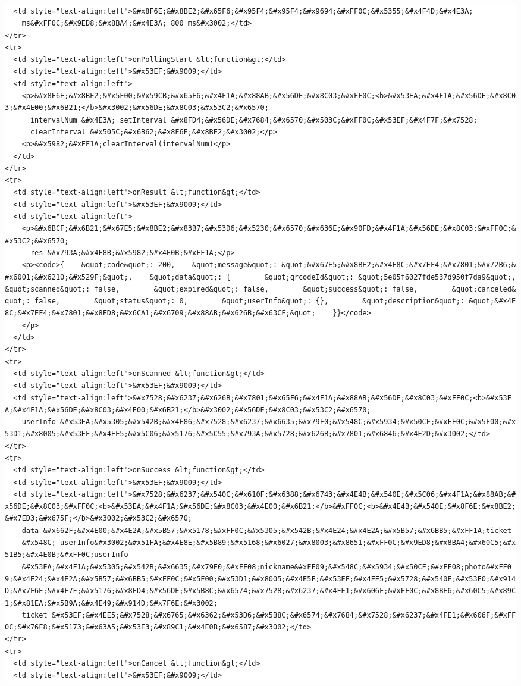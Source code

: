      <td style="text-align:left">&#x8F6E;&#x8BE2;&#x65F6;&#x95F4;&#x95F4;&#x9694;&#xFF0C;&#x5355;&#x4F4D;&#x4E3A;
        ms&#xFF0C;&#x9ED8;&#x8BA4;&#x4E3A; 800 ms&#x3002;</td>
    </tr>
    <tr>
      <td style="text-align:left">onPollingStart &lt;function&gt;</td>
      <td style="text-align:left">&#x53EF;&#x9009;</td>
      <td style="text-align:left">
        <p>&#x8F6E;&#x8BE2;&#x5F00;&#x59CB;&#x65F6;&#x4F1A;&#x88AB;&#x56DE;&#x8C03;&#xFF0C;<b>&#x53EA;&#x4F1A;&#x56DE;&#x8C03;&#x4E00;&#x6B21;</b>&#x3002;&#x56DE;&#x8C03;&#x53C2;&#x6570;
          intervalNum &#x4E3A; setInterval &#x8FD4;&#x56DE;&#x7684;&#x6570;&#x503C;&#xFF0C;&#x53EF;&#x4F7F;&#x7528;
          clearInterval &#x505C;&#x6B62;&#x8F6E;&#x8BE2;&#x3002;</p>
        <p>&#x5982;&#xFF1A;clearInterval(intervalNum)</p>
      </td>
    </tr>
    <tr>
      <td style="text-align:left">onResult &lt;function&gt;</td>
      <td style="text-align:left">&#x53EF;&#x9009;</td>
      <td style="text-align:left">
        <p>&#x6BCF;&#x6B21;&#x67E5;&#x8BE2;&#x83B7;&#x53D6;&#x5230;&#x6570;&#x636E;&#x90FD;&#x4F1A;&#x56DE;&#x8C03;&#xFF0C;&#x53C2;&#x6570;
          res &#x793A;&#x4F8B;&#x5982;&#x4E0B;&#xFF1A;</p>
        <p><code>{    &quot;code&quot;: 200,    &quot;message&quot;: &quot;&#x67E5;&#x8BE2;&#x4E8C;&#x7EF4;&#x7801;&#x72B6;&#x6001;&#x6210;&#x529F;&quot;,    &quot;data&quot;: {        &quot;qrcodeId&quot;: &quot;5e05f6027fde537d950f7da9&quot;,        &quot;scanned&quot;: false,        &quot;expired&quot;: false,        &quot;success&quot;: false,        &quot;canceled&quot;: false,        &quot;status&quot;: 0,        &quot;userInfo&quot;: {},        &quot;description&quot;: &quot;&#x4E8C;&#x7EF4;&#x7801;&#x8FD8;&#x6CA1;&#x6709;&#x88AB;&#x626B;&#x63CF;&quot;    }}</code>
        </p>
      </td>
    </tr>
    <tr>
      <td style="text-align:left">onScanned &lt;function&gt;</td>
      <td style="text-align:left">&#x53EF;&#x9009;</td>
      <td style="text-align:left">&#x7528;&#x6237;&#x626B;&#x7801;&#x65F6;&#x4F1A;&#x88AB;&#x56DE;&#x8C03;&#xFF0C;<b>&#x53EA;&#x4F1A;&#x56DE;&#x8C03;&#x4E00;&#x6B21;</b>&#x3002;&#x56DE;&#x8C03;&#x53C2;&#x6570;
        userInfo &#x53EA;&#x5305;&#x542B;&#x4E86;&#x7528;&#x6237;&#x6635;&#x79F0;&#x548C;&#x5934;&#x50CF;&#xFF0C;&#x5F00;&#x53D1;&#x8005;&#x53EF;&#x4EE5;&#x5C06;&#x5176;&#x5C55;&#x793A;&#x5728;&#x626B;&#x7801;&#x6846;&#x4E2D;&#x3002;</td>
    </tr>
    <tr>
      <td style="text-align:left">onSuccess &lt;function&gt;</td>
      <td style="text-align:left">&#x53EF;&#x9009;</td>
      <td style="text-align:left">&#x7528;&#x6237;&#x540C;&#x610F;&#x6388;&#x6743;&#x4E4B;&#x540E;&#x5C06;&#x4F1A;&#x88AB;&#x56DE;&#x8C03;&#xFF0C;<b>&#x53EA;&#x4F1A;&#x56DE;&#x8C03;&#x4E00;&#x6B21;</b>&#xFF0C;<b>&#x4E4B;&#x540E;&#x8F6E;&#x8BE2;&#x7ED3;&#x675F;</b>&#x3002;&#x53C2;&#x6570;
        data &#x662F;&#x4E00;&#x4E2A;&#x5B57;&#x5178;&#xFF0C;&#x5305;&#x542B;&#x4E24;&#x4E2A;&#x5B57;&#x6BB5;&#xFF1A;ticket
        &#x548C; userInfo&#x3002;&#x51FA;&#x4E8E;&#x5B89;&#x5168;&#x6027;&#x8003;&#x8651;&#xFF0C;&#x9ED8;&#x8BA4;&#x60C5;&#x51B5;&#x4E0B;&#xFF0C;userInfo
        &#x53EA;&#x4F1A;&#x5305;&#x542B;&#x6635;&#x79F0;&#xFF08;nickname&#xFF09;&#x548C;&#x5934;&#x50CF;&#xFF08;photo&#xFF09;&#x4E24;&#x4E2A;&#x5B57;&#x6BB5;&#xFF0C;&#x5F00;&#x53D1;&#x8005;&#x4E5F;&#x53EF;&#x4EE5;&#x5728;&#x540E;&#x53F0;&#x914D;&#x7F6E;&#x4F7F;&#x5176;&#x8FD4;&#x56DE;&#x5B8C;&#x6574;&#x7528;&#x6237;&#x4FE1;&#x606F;&#xFF0C;&#x8BE6;&#x60C5;&#x89C1;&#x81EA;&#x5B9A;&#x4E49;&#x914D;&#x7F6E;&#x3002;
        ticket &#x53EF;&#x4EE5;&#x7528;&#x6765;&#x6362;&#x53D6;&#x5B8C;&#x6574;&#x7684;&#x7528;&#x6237;&#x4FE1;&#x606F;&#xFF0C;&#x76F8;&#x5173;&#x63A5;&#x53E3;&#x89C1;&#x4E0B;&#x6587;&#x3002;</td>
    </tr>
    <tr>
      <td style="text-align:left">onCancel &lt;function&gt;</td>
      <td style="text-align:left">&#x53EF;&#x9009;</td>